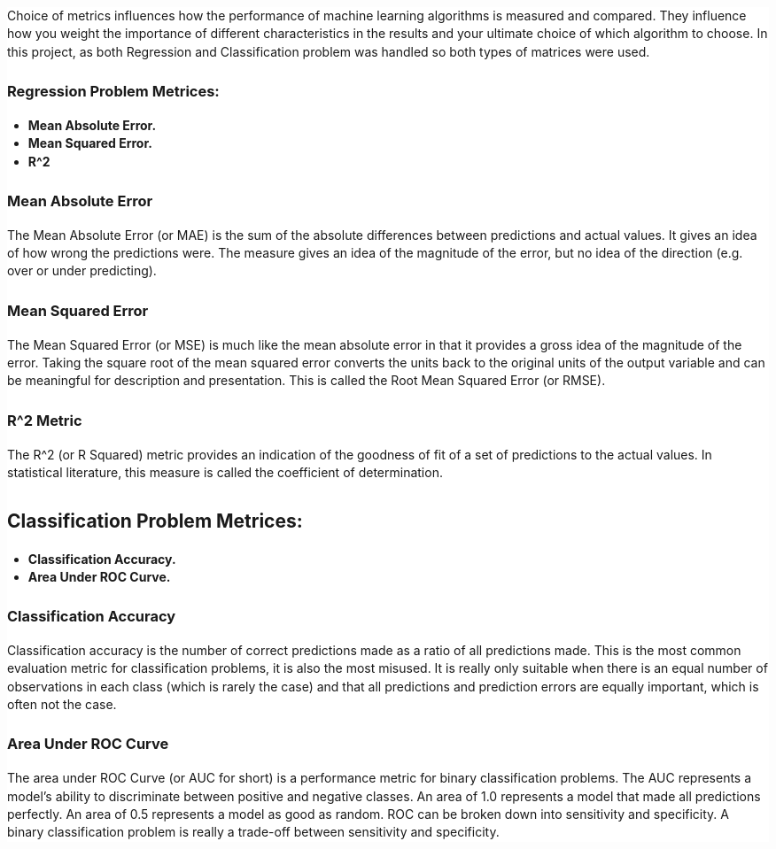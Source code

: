 Choice of metrics influences how the performance of machine learning algorithms is measured and compared. They influence how you weight the importance of different characteristics in the results and your ultimate choice of which algorithm to choose. In this project, as both Regression and Classification problem was handled so both types of matrices were used. 

### Regression Problem Metrices:
- **Mean Absolute Error.**
- **Mean Squared Error.**
- **R^2**

### Mean Absolute Error
The Mean Absolute Error (or MAE) is the sum of the absolute differences between predictions and actual values. It gives an idea of how wrong the predictions were.
The measure gives an idea of the magnitude of the error, but no idea of the direction (e.g. over or under predicting).

### Mean Squared Error
The Mean Squared Error (or MSE) is much like the mean absolute error in that it provides a gross idea of the magnitude of the error.
Taking the square root of the mean squared error converts the units back to the original units of the output variable and can be meaningful for description and presentation. This is called the Root Mean Squared Error (or RMSE).

### R^2 Metric
The R^2 (or R Squared) metric provides an indication of the goodness of fit of a set of predictions to the actual values. In statistical literature, this measure is called the coefficient of determination.

## Classification Problem Metrices:
- **Classification Accuracy.**
- **Area Under ROC Curve.**

### Classification Accuracy
Classification accuracy is the number of correct predictions made as a ratio of all predictions made.
This is the most common evaluation metric for classification problems, it is also the most misused. It is really only suitable when there is an equal number of observations in each class (which is rarely the case) and that all predictions and prediction errors are equally important, which is often not the case.


### Area Under ROC Curve
The area under ROC Curve (or AUC for short) is a performance metric for binary classification problems.
The AUC represents a model’s ability to discriminate between positive and negative classes. An area of 1.0 represents a model that made all predictions perfectly. An area of 0.5 represents a model as good as random. 
ROC can be broken down into sensitivity and specificity. A binary classification problem is really a trade-off between sensitivity and specificity.

